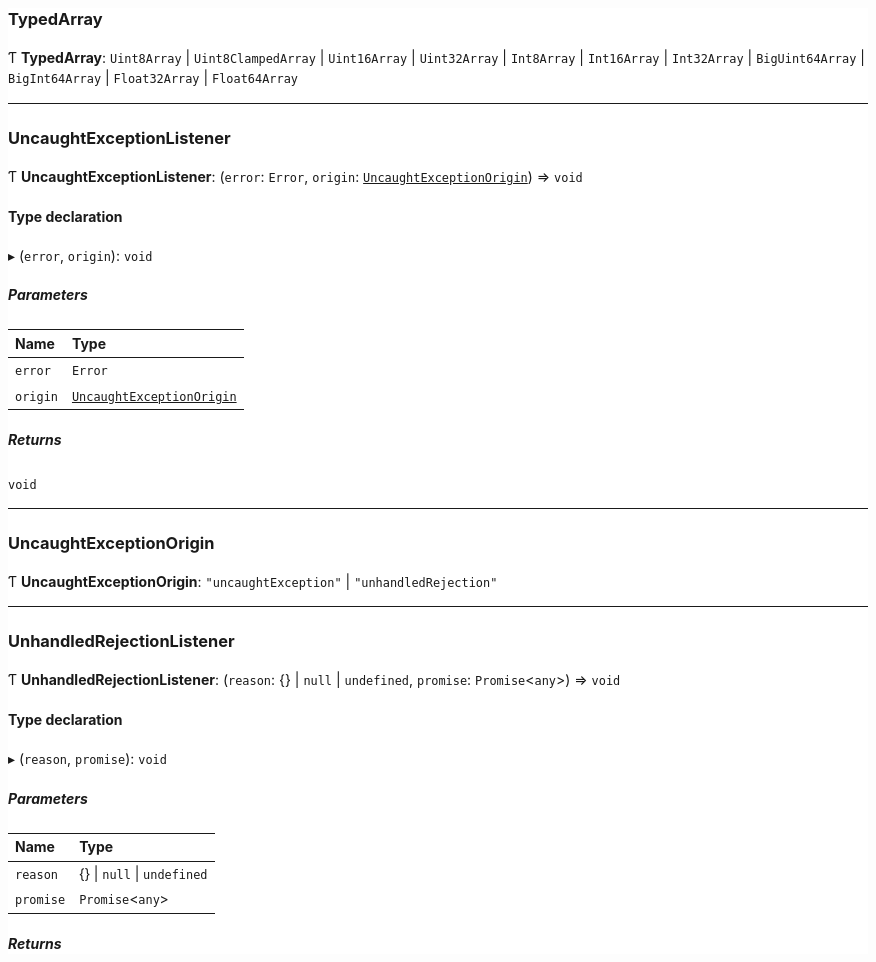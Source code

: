 ### TypedArray

Ƭ **TypedArray**: `Uint8Array` \| `Uint8ClampedArray` \| `Uint16Array` \| `Uint32Array` \| `Int8Array` \| `Int16Array` \| `Int32Array` \| `BigUint64Array` \| `BigInt64Array` \| `Float32Array` \| `Float64Array`

___

### UncaughtExceptionListener

Ƭ **UncaughtExceptionListener**: (`error`: `Error`, `origin`: [`UncaughtExceptionOrigin`](typings_env.NodeJS.md#uncaughtexceptionorigin)) => `void`

#### Type declaration

▸ (`error`, `origin`): `void`

##### Parameters

| Name | Type |
| :------ | :------ |
| `error` | `Error` |
| `origin` | [`UncaughtExceptionOrigin`](typings_env.NodeJS.md#uncaughtexceptionorigin) |

##### Returns

`void`

___

### UncaughtExceptionOrigin

Ƭ **UncaughtExceptionOrigin**: ``"uncaughtException"`` \| ``"unhandledRejection"``

___

### UnhandledRejectionListener

Ƭ **UnhandledRejectionListener**: (`reason`: {} \| ``null`` \| `undefined`, `promise`: `Promise`<`any`\>) => `void`

#### Type declaration

▸ (`reason`, `promise`): `void`

##### Parameters

| Name | Type |
| :------ | :------ |
| `reason` | {} \| ``null`` \| `undefined` |
| `promise` | `Promise`<`any`\> |

##### Returns
